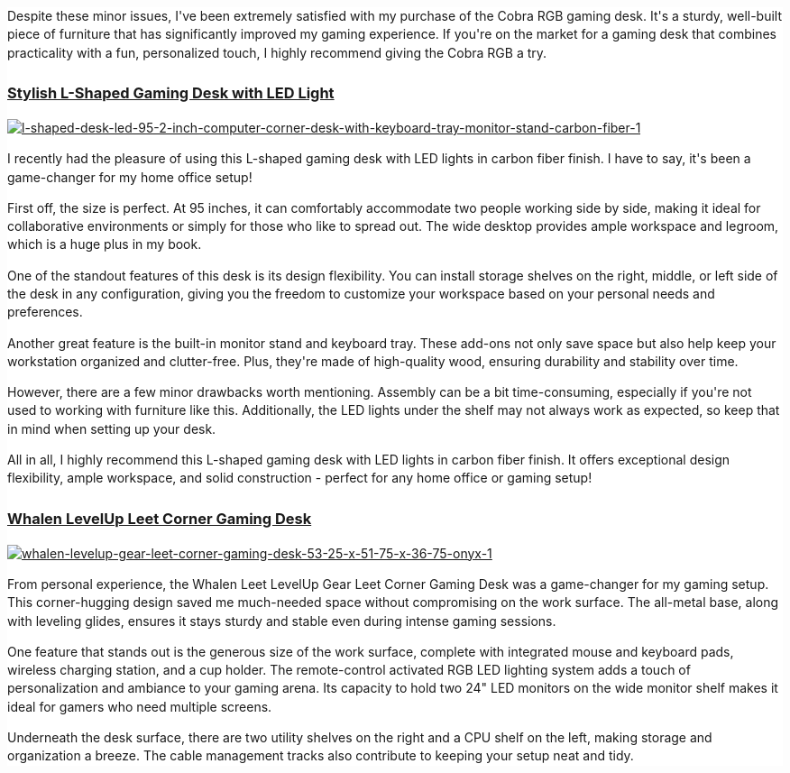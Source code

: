 Despite these minor issues, I've been extremely satisfied with my purchase of the Cobra RGB gaming desk. It's a sturdy, well-built piece of furniture that has significantly improved my gaming experience. If you're on the market for a gaming desk that combines practicality with a fun, personalized touch, I highly recommend giving the Cobra RGB a try. 


### [Stylish L-Shaped Gaming Desk with LED Light](https://serp.ly/@serpgames/amazon/dual-monitor-gaming-desks?utm\_source=serpgames&utm\_medium=organic&utm\_campaign=website)

<div class="image"><a href="https://serp.ly/@serpgames/amazon/dual-monitor-gaming-desks?utm_source=serpgames&utm_medium=organic&utm_campaign=website"><img alt="l-shaped-desk-led-95-2-inch-computer-corner-desk-with-keyboard-tray-monitor-stand-carbon-fiber-1" src="https://imagedelivery.net/vy2bglCGN6hEeWOnSe2c7A/l-shaped-desk-led-95-2-inch-computer-corner-desk-with-keyboard-tray-monitor-stand-carbon-fiber-1/w=720,h=540,fit=pad,background=black"/></a></div>

I recently had the pleasure of using this L-shaped gaming desk with LED lights in carbon fiber finish. I have to say, it's been a game-changer for my home office setup! 

First off, the size is perfect. At 95 inches, it can comfortably accommodate two people working side by side, making it ideal for collaborative environments or simply for those who like to spread out. The wide desktop provides ample workspace and legroom, which is a huge plus in my book. 

One of the standout features of this desk is its design flexibility. You can install storage shelves on the right, middle, or left side of the desk in any configuration, giving you the freedom to customize your workspace based on your personal needs and preferences. 

Another great feature is the built-in monitor stand and keyboard tray. These add-ons not only save space but also help keep your workstation organized and clutter-free. Plus, they're made of high-quality wood, ensuring durability and stability over time. 

However, there are a few minor drawbacks worth mentioning. Assembly can be a bit time-consuming, especially if you're not used to working with furniture like this. Additionally, the LED lights under the shelf may not always work as expected, so keep that in mind when setting up your desk. 

All in all, I highly recommend this L-shaped gaming desk with LED lights in carbon fiber finish. It offers exceptional design flexibility, ample workspace, and solid construction - perfect for any home office or gaming setup! 


### [Whalen LevelUp Leet Corner Gaming Desk](https://serp.ly/@serpgames/amazon/dual-monitor-gaming-desks?utm\_source=serpgames&utm\_medium=organic&utm\_campaign=website)

<div class="image"><a href="https://serp.ly/@serpgames/amazon/dual-monitor-gaming-desks?utm_source=serpgames&utm_medium=organic&utm_campaign=website"><img alt="whalen-levelup-gear-leet-corner-gaming-desk-53-25-x-51-75-x-36-75-onyx-1" src="https://imagedelivery.net/vy2bglCGN6hEeWOnSe2c7A/whalen-levelup-gear-leet-corner-gaming-desk-53-25-x-51-75-x-36-75-onyx-1/w=720,h=540,fit=pad,background=black"/></a></div>

From personal experience, the Whalen Leet LevelUp Gear Leet Corner Gaming Desk was a game-changer for my gaming setup. This corner-hugging design saved me much-needed space without compromising on the work surface. The all-metal base, along with leveling glides, ensures it stays sturdy and stable even during intense gaming sessions. 

One feature that stands out is the generous size of the work surface, complete with integrated mouse and keyboard pads, wireless charging station, and a cup holder. The remote-control activated RGB LED lighting system adds a touch of personalization and ambiance to your gaming arena. Its capacity to hold two 24" LED monitors on the wide monitor shelf makes it ideal for gamers who need multiple screens. 

Underneath the desk surface, there are two utility shelves on the right and a CPU shelf on the left, making storage and organization a breeze. The cable management tracks also contribute to keeping your setup neat and tidy. 
